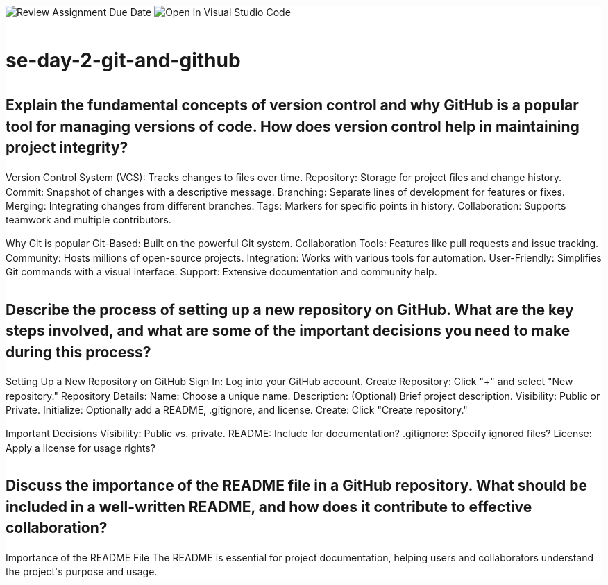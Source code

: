 [![Review Assignment Due Date](https://classroom.github.com/assets/deadline-readme-button-22041afd0340ce965d47ae6ef1cefeee28c7c493a6346c4f15d667ab976d596c.svg)](https://classroom.github.com/a/8wgCKhpZ)
[![Open in Visual Studio Code](https://classroom.github.com/assets/open-in-vscode-2e0aaae1b6195c2367325f4f02e2d04e9abb55f0b24a779b69b11b9e10269abc.svg)](https://classroom.github.com/online_ide?assignment_repo_id=18748857&assignment_repo_type=AssignmentRepo)
# se-day-2-git-and-github
## Explain the fundamental concepts of version control and why GitHub is a popular tool for managing versions of code. How does version control help in maintaining project integrity?
Version Control System (VCS): Tracks changes to files over time.
Repository: Storage for project files and change history.
Commit: Snapshot of changes with a descriptive message.
Branching: Separate lines of development for features or fixes.
Merging: Integrating changes from different branches.
Tags: Markers for specific points in history.
Collaboration: Supports teamwork and multiple contributors.

Why Git is popular 
Git-Based: Built on the powerful Git system.
Collaboration Tools: Features like pull requests and issue tracking.
Community: Hosts millions of open-source projects.
Integration: Works with various tools for automation.
User-Friendly: Simplifies Git commands with a visual interface.
Support: Extensive documentation and community help.

## Describe the process of setting up a new repository on GitHub. What are the key steps involved, and what are some of the important decisions you need to make during this process?
Setting Up a New Repository on GitHub
Sign In: Log into your GitHub account.
Create Repository: Click "+" and select "New repository."
Repository Details:
Name: Choose a unique name.
Description: (Optional) Brief project description.
Visibility:
Public or Private.
Initialize: Optionally add a README, .gitignore, and license.
Create: Click "Create repository."

Important Decisions
Visibility: Public vs. private.
README: Include for documentation?
.gitignore: Specify ignored files?
License: Apply a license for usage rights?

## Discuss the importance of the README file in a GitHub repository. What should be included in a well-written README, and how does it contribute to effective collaboration?
Importance of the README File
The README is essential for project documentation, helping users and collaborators understand the project's purpose and usage.
